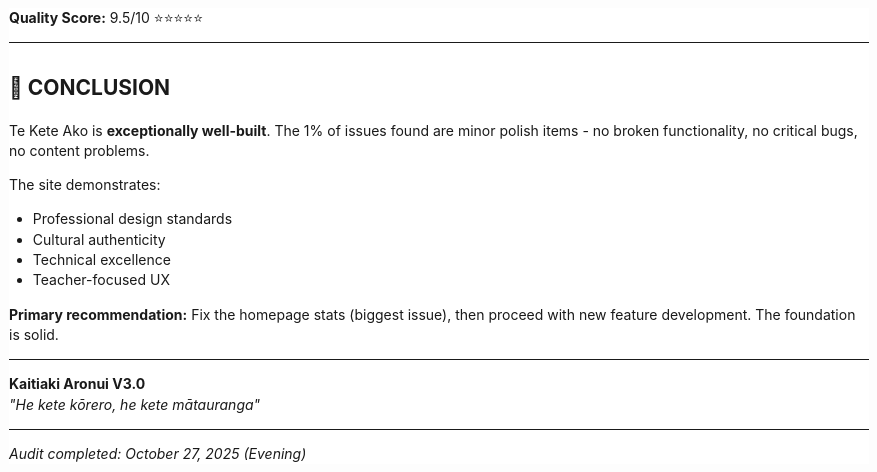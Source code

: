 **Quality Score:** 9.5/10 ⭐⭐⭐⭐⭐

---

## 💚 CONCLUSION

Te Kete Ako is **exceptionally well-built**. The 1% of issues found are minor polish items - no broken functionality, no critical bugs, no content problems.

The site demonstrates:
- Professional design standards
- Cultural authenticity
- Technical excellence
- Teacher-focused UX

**Primary recommendation:** Fix the homepage stats (biggest issue), then proceed with new feature development. The foundation is solid.

---

**Kaitiaki Aronui V3.0**  
*"He kete kōrero, he kete mātauranga"*

---

*Audit completed: October 27, 2025 (Evening)*

